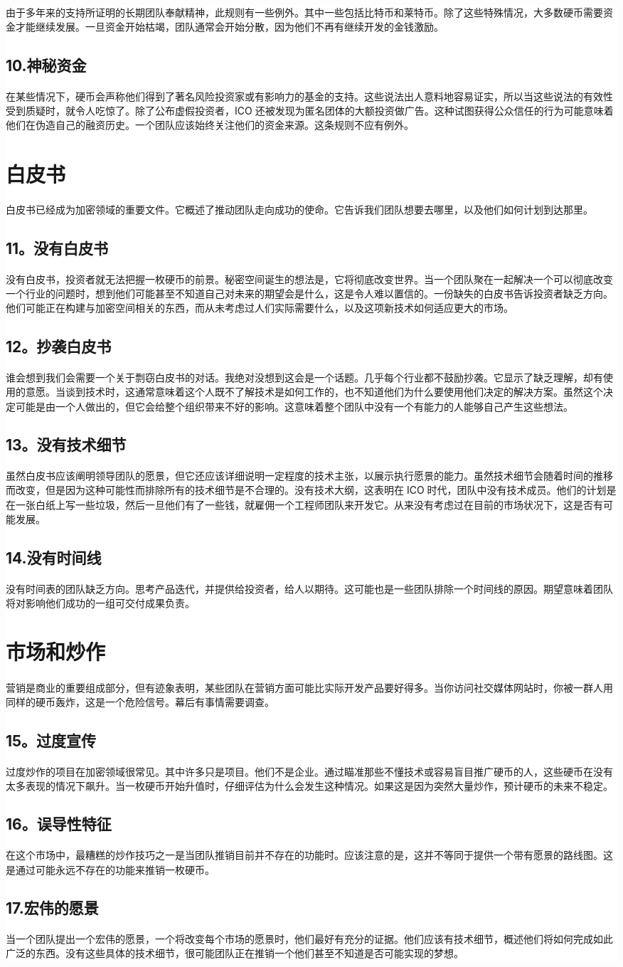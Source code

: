 由于多年来的支持所证明的长期团队奉献精神，此规则有一些例外。其中一些包括比特币和莱特币。除了这些特殊情况，大多数硬币需要资金才能继续发展。一旦资金开始枯竭，团队通常会开始分散，因为他们不再有继续开发的金钱激励。

## 10.神秘资金

在某些情况下，硬币会声称他们得到了著名风险投资家或有影响力的基金的支持。这些说法出人意料地容易证实，所以当这些说法的有效性受到质疑时，就令人吃惊了。除了公布虚假投资者，ICO 还被发现为匿名团体的大额投资做广告。这种试图获得公众信任的行为可能意味着他们在伪造自己的融资历史。一个团队应该始终关注他们的资金来源。这条规则不应有例外。

# 白皮书

白皮书已经成为加密领域的重要文件。它概述了推动团队走向成功的使命。它告诉我们团队想要去哪里，以及他们如何计划到达那里。

## **11。没有白皮书**

没有白皮书，投资者就无法把握一枚硬币的前景。秘密空间诞生的想法是，它将彻底改变世界。当一个团队聚在一起解决一个可以彻底改变一个行业的问题时，想到他们可能甚至不知道自己对未来的期望会是什么，这是令人难以置信的。一份缺失的白皮书告诉投资者缺乏方向。他们可能正在构建与加密空间相关的东西，而从未考虑过人们实际需要什么，以及这项新技术如何适应更大的市场。

## **12。抄袭白皮书**

谁会想到我们会需要一个关于剽窃白皮书的对话。我绝对没想到这会是一个话题。几乎每个行业都不鼓励抄袭。它显示了缺乏理解，却有使用的意愿。当谈到技术时，这通常意味着这个人既不了解技术是如何工作的，也不知道他们为什么要使用他们决定的解决方案。虽然这个决定可能是由一个人做出的，但它会给整个组织带来不好的影响。这意味着整个团队中没有一个有能力的人能够自己产生这些想法。

## 13。没有技术细节

虽然白皮书应该阐明领导团队的愿景，但它还应该详细说明一定程度的技术主张，以展示执行愿景的能力。虽然技术细节会随着时间的推移而改变，但是因为这种可能性而排除所有的技术细节是不合理的。没有技术大纲，这表明在 ICO 时代，团队中没有技术成员。他们的计划是在一张白纸上写一些垃圾，然后一旦他们有了一些钱，就雇佣一个工程师团队来开发它。从来没有考虑过在目前的市场状况下，这是否有可能发展。

## 14.没有时间线

没有时间表的团队缺乏方向。思考产品迭代，并提供给投资者，给人以期待。这可能也是一些团队排除一个时间线的原因。期望意味着团队将对影响他们成功的一组可交付成果负责。

# 市场和炒作

营销是商业的重要组成部分，但有迹象表明，某些团队在营销方面可能比实际开发产品要好得多。当你访问社交媒体网站时，你被一群人用同样的硬币轰炸，这是一个危险信号。幕后有事情需要调查。

## **15。过度宣传**

过度炒作的项目在加密领域很常见。其中许多只是项目。他们不是企业。通过瞄准那些不懂技术或容易盲目推广硬币的人，这些硬币在没有太多表现的情况下飙升。当一枚硬币开始升值时，仔细评估为什么会发生这种情况。如果这是因为突然大量炒作，预计硬币的未来不稳定。

## **16。误导性特征**

在这个市场中，最糟糕的炒作技巧之一是当团队推销目前并不存在的功能时。应该注意的是，这并不等同于提供一个带有愿景的路线图。这是通过可能永远不存在的功能来推销一枚硬币。

## 17.宏伟的愿景

当一个团队提出一个宏伟的愿景，一个将改变每个市场的愿景时，他们最好有充分的证据。他们应该有技术细节，概述他们将如何完成如此广泛的东西。没有这些具体的技术细节，很可能团队正在推销一个他们甚至不知道是否可能实现的梦想。
